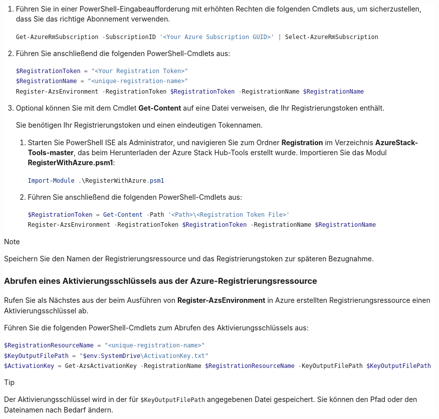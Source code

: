 1. Führen Sie in einer PowerShell-Eingabeaufforderung mit erhöhten Rechten die folgenden Cmdlets aus, um sicherzustellen, dass Sie das richtige Abonnement verwenden.

    ```powershell  
    Get-AzureRmSubscription -SubscriptionID '<Your Azure Subscription GUID>' | Select-AzureRmSubscription
    ```

2. Führen Sie anschließend die folgenden PowerShell-Cmdlets aus:

    ```powershell  
    $RegistrationToken = "<Your Registration Token>"
    $RegistrationName = "<unique-registration-name>"
    Register-AzsEnvironment -RegistrationToken $RegistrationToken -RegistrationName $RegistrationName
    ```

3. Optional können Sie mit dem Cmdlet **Get-Content** auf eine Datei verweisen, die Ihr Registrierungstoken enthält.

   Sie benötigen Ihr Registrierungstoken und einen eindeutigen Tokennamen.

   1. Starten Sie PowerShell ISE als Administrator, und navigieren Sie zum Ordner **Registration** im Verzeichnis **AzureStack-Tools-master**, das beim Herunterladen der Azure Stack Hub-Tools erstellt wurde. Importieren Sie das Modul **RegisterWithAzure.psm1**:

      ```powershell  
      Import-Module .\RegisterWithAzure.psm1
      ```

   2. Führen Sie anschließend die folgenden PowerShell-Cmdlets aus:

      ```powershell  
      $RegistrationToken = Get-Content -Path '<Path>\<Registration Token File>'
      Register-AzsEnvironment -RegistrationToken $RegistrationToken -RegistrationName $RegistrationName
      ```

> [!NOTE]  
> Speichern Sie den Namen der Registrierungsressource und das Registrierungstoken zur späteren Bezugnahme.

### <a name="retrieve-an-activation-key-from-azure-registration-resource"></a>Abrufen eines Aktivierungsschlüssels aus der Azure-Registrierungsressource

Rufen Sie als Nächstes aus der beim Ausführen von **Register-AzsEnvironment** in Azure erstellten Registrierungsressource einen Aktivierungsschlüssel ab.

Führen Sie die folgenden PowerShell-Cmdlets zum Abrufen des Aktivierungsschlüssels aus:

```PowerShell
$RegistrationResourceName = "<unique-registration-name>"
$KeyOutputFilePath = "$env:SystemDrive\ActivationKey.txt"
$ActivationKey = Get-AzsActivationKey -RegistrationName $RegistrationResourceName -KeyOutputFilePath $KeyOutputFilePath
```

> [!TIP]  
> Der Aktivierungsschlüssel wird in der für `$KeyOutputFilePath` angegebenen Datei gespeichert. Sie können den Pfad oder den Dateinamen nach Bedarf ändern.
